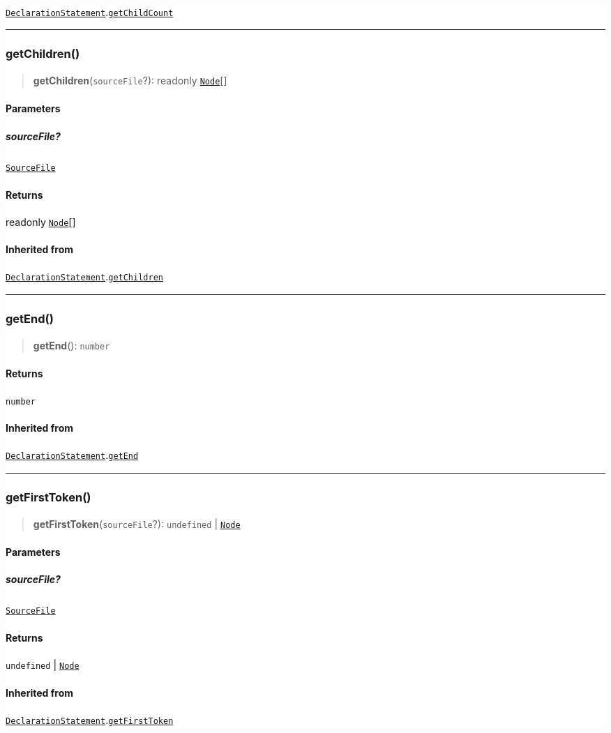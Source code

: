 [`DeclarationStatement`](DeclarationStatement.md).[`getChildCount`](DeclarationStatement.md#getchildcount)

***

### getChildren()

> **getChildren**(`sourceFile`?): readonly [`Node`](Node.md)[]

#### Parameters

##### sourceFile?

[`SourceFile`](SourceFile.md)

#### Returns

readonly [`Node`](Node.md)[]

#### Inherited from

[`DeclarationStatement`](DeclarationStatement.md).[`getChildren`](DeclarationStatement.md#getchildren)

***

### getEnd()

> **getEnd**(): `number`

#### Returns

`number`

#### Inherited from

[`DeclarationStatement`](DeclarationStatement.md).[`getEnd`](DeclarationStatement.md#getend)

***

### getFirstToken()

> **getFirstToken**(`sourceFile`?): `undefined` \| [`Node`](Node.md)

#### Parameters

##### sourceFile?

[`SourceFile`](SourceFile.md)

#### Returns

`undefined` \| [`Node`](Node.md)

#### Inherited from

[`DeclarationStatement`](DeclarationStatement.md).[`getFirstToken`](DeclarationStatement.md#getfirsttoken)
